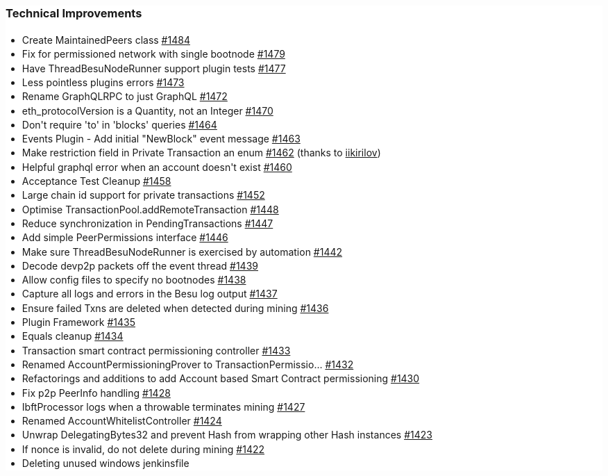 ### Technical Improvements

- Create MaintainedPeers class
  [\#1484](https://github.com/PegaSysEng/pantheon/pull/1484)
- Fix for permissioned network with single bootnode
  [\#1479](https://github.com/PegaSysEng/pantheon/pull/1479)
- Have ThreadBesuNodeRunner support plugin tests
  [\#1477](https://github.com/PegaSysEng/pantheon/pull/1477)
- Less pointless plugins errors
  [\#1473](https://github.com/PegaSysEng/pantheon/pull/1473)
- Rename GraphQLRPC to just GraphQL
  [\#1472](https://github.com/PegaSysEng/pantheon/pull/1472)
- eth_protocolVersion is a Quantity, not an Integer
  [\#1470](https://github.com/PegaSysEng/pantheon/pull/1470)
- Don't require 'to' in 'blocks' queries
  [\#1464](https://github.com/PegaSysEng/pantheon/pull/1464)
- Events Plugin - Add initial "NewBlock" event message
  [\#1463](https://github.com/PegaSysEng/pantheon/pull/1463)
- Make restriction field in Private Transaction an enum
  [\#1462](https://github.com/PegaSysEng/pantheon/pull/1462) (thanks to
  [iikirilov](https://github.com/iikirilov))
- Helpful graphql error when an account doesn't exist
  [\#1460](https://github.com/PegaSysEng/pantheon/pull/1460)
- Acceptance Test Cleanup
  [\#1458](https://github.com/PegaSysEng/pantheon/pull/1458)
- Large chain id support for private transactions
  [\#1452](https://github.com/PegaSysEng/pantheon/pull/1452)
- Optimise TransactionPool.addRemoteTransaction
  [\#1448](https://github.com/PegaSysEng/pantheon/pull/1448)
- Reduce synchronization in PendingTransactions
  [\#1447](https://github.com/PegaSysEng/pantheon/pull/1447)
- Add simple PeerPermissions interface
  [\#1446](https://github.com/PegaSysEng/pantheon/pull/1446)
- Make sure ThreadBesuNodeRunner is exercised by automation
  [\#1442](https://github.com/PegaSysEng/pantheon/pull/1442)
- Decode devp2p packets off the event thread
  [\#1439](https://github.com/PegaSysEng/pantheon/pull/1439)
- Allow config files to specify no bootnodes
  [\#1438](https://github.com/PegaSysEng/pantheon/pull/1438)
- Capture all logs and errors in the Besu log output
  [\#1437](https://github.com/PegaSysEng/pantheon/pull/1437)
- Ensure failed Txns are deleted when detected during mining
  [\#1436](https://github.com/PegaSysEng/pantheon/pull/1436)
- Plugin Framework [\#1435](https://github.com/PegaSysEng/pantheon/pull/1435)
- Equals cleanup [\#1434](https://github.com/PegaSysEng/pantheon/pull/1434)
- Transaction smart contract permissioning controller
  [\#1433](https://github.com/PegaSysEng/pantheon/pull/1433)
- Renamed AccountPermissioningProver to TransactionPermissio…
  [\#1432](https://github.com/PegaSysEng/pantheon/pull/1432)
- Refactorings and additions to add Account based Smart Contract permissioning
  [\#1430](https://github.com/PegaSysEng/pantheon/pull/1430)
- Fix p2p PeerInfo handling
  [\#1428](https://github.com/PegaSysEng/pantheon/pull/1428)
- IbftProcessor logs when a throwable terminates mining
  [\#1427](https://github.com/PegaSysEng/pantheon/pull/1427)
- Renamed AccountWhitelistController
  [\#1424](https://github.com/PegaSysEng/pantheon/pull/1424)
- Unwrap DelegatingBytes32 and prevent Hash from wrapping other Hash instances
  [\#1423](https://github.com/PegaSysEng/pantheon/pull/1423)
- If nonce is invalid, do not delete during mining
  [\#1422](https://github.com/PegaSysEng/pantheon/pull/1422)
- Deleting unused windows jenkinsfile
